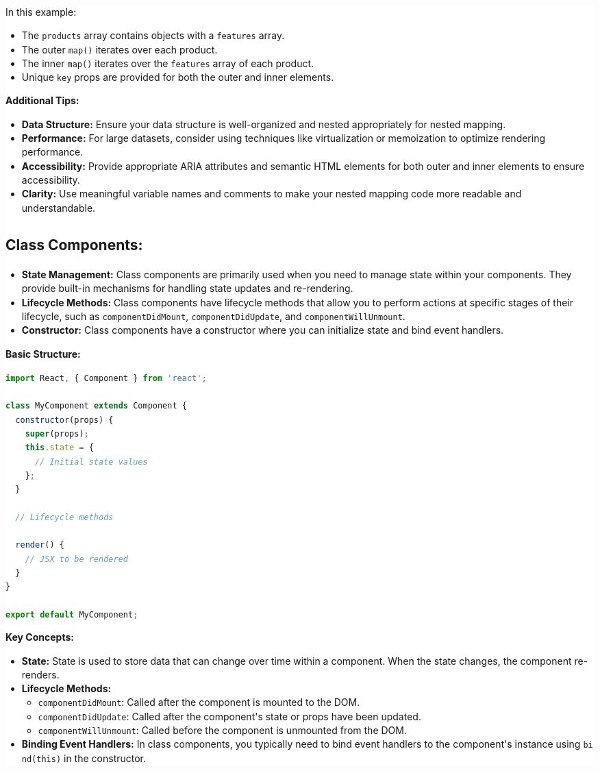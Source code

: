 In this example:

- The `products` array contains objects with a `features` array.
- The outer `map()` iterates over each product.
- The inner `map()` iterates over the `features` array of each product.
- Unique `key` props are provided for both the outer and inner elements.

**Additional Tips:**

- **Data Structure:** Ensure your data structure is well-organized and nested appropriately for nested mapping.
- **Performance:** For large datasets, consider using techniques like virtualization or memoization to optimize rendering performance.
- **Accessibility:** Provide appropriate ARIA attributes and semantic HTML elements for both outer and inner elements to ensure accessibility.
- **Clarity:** Use meaningful variable names and comments to make your nested mapping code more readable and understandable.


## Class Components:

- **State Management:** Class components are primarily used when you need to manage state within your components. They provide built-in mechanisms for handling state updates and re-rendering.
- **Lifecycle Methods:** Class components have lifecycle methods that allow you to perform actions at specific stages of their lifecycle, such as `componentDidMount`, `componentDidUpdate`, and `componentWillUnmount`.
- **Constructor:** Class components have a constructor where you can initialize state and bind event handlers.

**Basic Structure:**

```javascript
import React, { Component } from 'react';

class MyComponent extends Component {
  constructor(props) {
    super(props);
    this.state = {
      // Initial state values
    };
  }

  // Lifecycle methods

  render() {
    // JSX to be rendered
  }
}

export default MyComponent;
```

**Key Concepts:**

- **State:** State is used to store data that can change over time within a component. When the state changes, the component re-renders.
- **Lifecycle Methods:**
  - `componentDidMount`: Called after the component is mounted to the DOM.
  - `componentDidUpdate`: Called after the component's state or props have been updated.
  - `componentWillUnmount`: Called before the component is unmounted from the DOM.
- **Binding Event Handlers:** In class components, you typically need to bind event handlers to the component's instance using `bind(this)` in the constructor.
